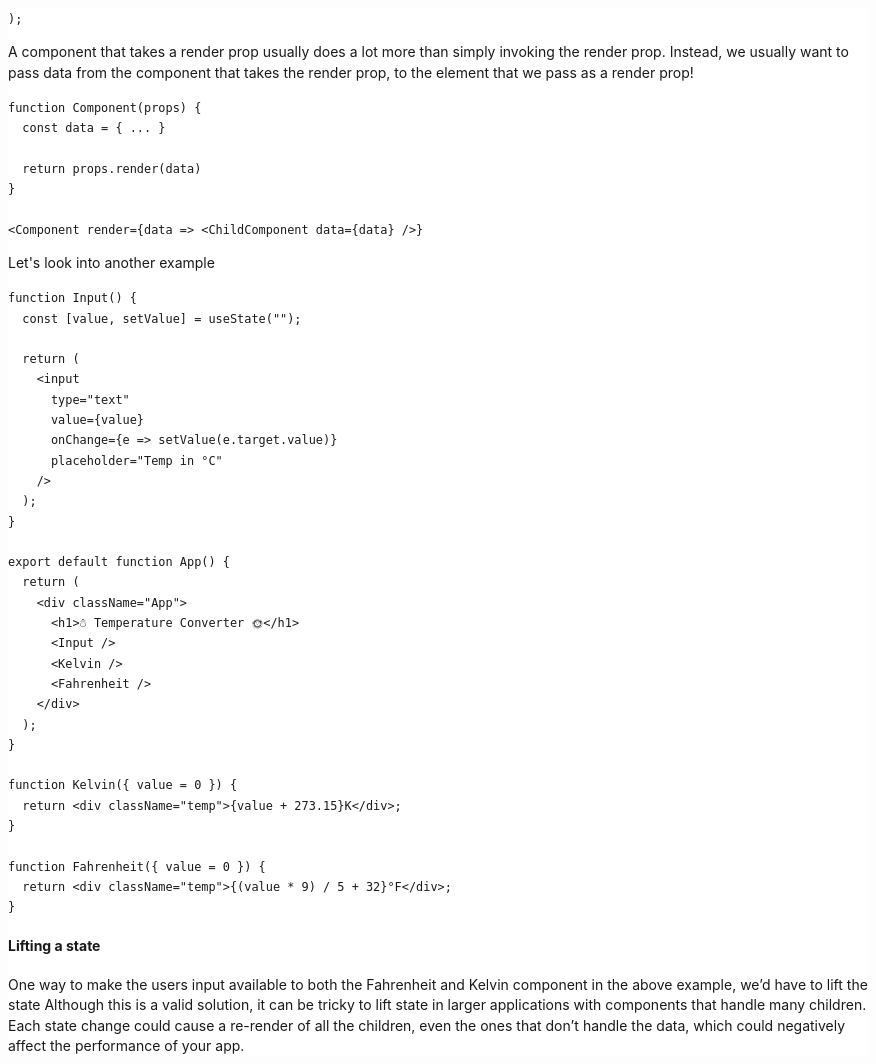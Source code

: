 ````
);
````
A component that takes a render prop usually does a lot more than simply invoking the render prop. 
Instead, we usually want to pass data from the component that takes the render prop, to the element that we pass as a render prop!

````
function Component(props) {
  const data = { ... }
  
  return props.render(data)
}

<Component render={data => <ChildComponent data={data} />}
````

Let's look into another example

````
function Input() {
  const [value, setValue] = useState("");

  return (
    <input
      type="text"
      value={value}
      onChange={e => setValue(e.target.value)}
      placeholder="Temp in °C"
    />
  );
}

export default function App() {
  return (
    <div className="App">
      <h1>☃️ Temperature Converter 🌞</h1>
      <Input />
      <Kelvin />
      <Fahrenheit />
    </div>
  );
}

function Kelvin({ value = 0 }) {
  return <div className="temp">{value + 273.15}K</div>;
}

function Fahrenheit({ value = 0 }) {
  return <div className="temp">{(value * 9) / 5 + 32}°F</div>;
}
````

#### Lifting a state
One way to make the users input available to both the Fahrenheit and Kelvin component in the above example, we’d have to lift the state
Although this is a valid solution, it can be tricky to lift state in larger applications with components that handle many children. Each state change could cause a re-render of all the children, even the ones that don’t handle the data, which could negatively affect the performance of your app.


[//]: # (### Compound Components Pattern)
